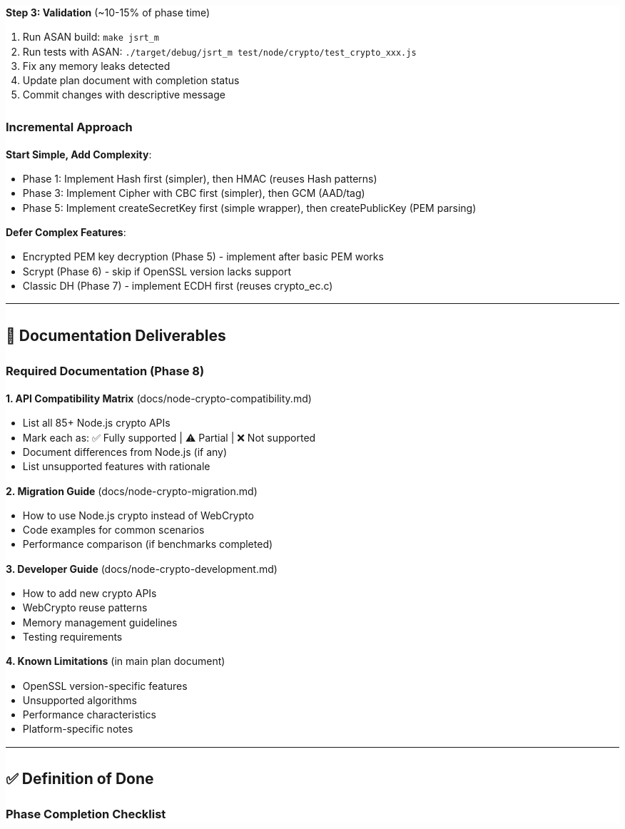 **Step 3: Validation** (~10-15% of phase time)
1. Run ASAN build: `make jsrt_m`
2. Run tests with ASAN: `./target/debug/jsrt_m test/node/crypto/test_crypto_xxx.js`
3. Fix any memory leaks detected
4. Update plan document with completion status
5. Commit changes with descriptive message

### Incremental Approach

**Start Simple, Add Complexity**:
- Phase 1: Implement Hash first (simpler), then HMAC (reuses Hash patterns)
- Phase 3: Implement Cipher with CBC first (simpler), then GCM (AAD/tag)
- Phase 5: Implement createSecretKey first (simple wrapper), then createPublicKey (PEM parsing)

**Defer Complex Features**:
- Encrypted PEM key decryption (Phase 5) - implement after basic PEM works
- Scrypt (Phase 6) - skip if OpenSSL version lacks support
- Classic DH (Phase 7) - implement ECDH first (reuses crypto_ec.c)

---

## 📖 Documentation Deliverables

### Required Documentation (Phase 8)

**1. API Compatibility Matrix** (docs/node-crypto-compatibility.md)
- List all 85+ Node.js crypto APIs
- Mark each as: ✅ Fully supported | ⚠️ Partial | ❌ Not supported
- Document differences from Node.js (if any)
- List unsupported features with rationale

**2. Migration Guide** (docs/node-crypto-migration.md)
- How to use Node.js crypto instead of WebCrypto
- Code examples for common scenarios
- Performance comparison (if benchmarks completed)

**3. Developer Guide** (docs/node-crypto-development.md)
- How to add new crypto APIs
- WebCrypto reuse patterns
- Memory management guidelines
- Testing requirements

**4. Known Limitations** (in main plan document)
- OpenSSL version-specific features
- Unsupported algorithms
- Performance characteristics
- Platform-specific notes

---

## ✅ Definition of Done

### Phase Completion Checklist
